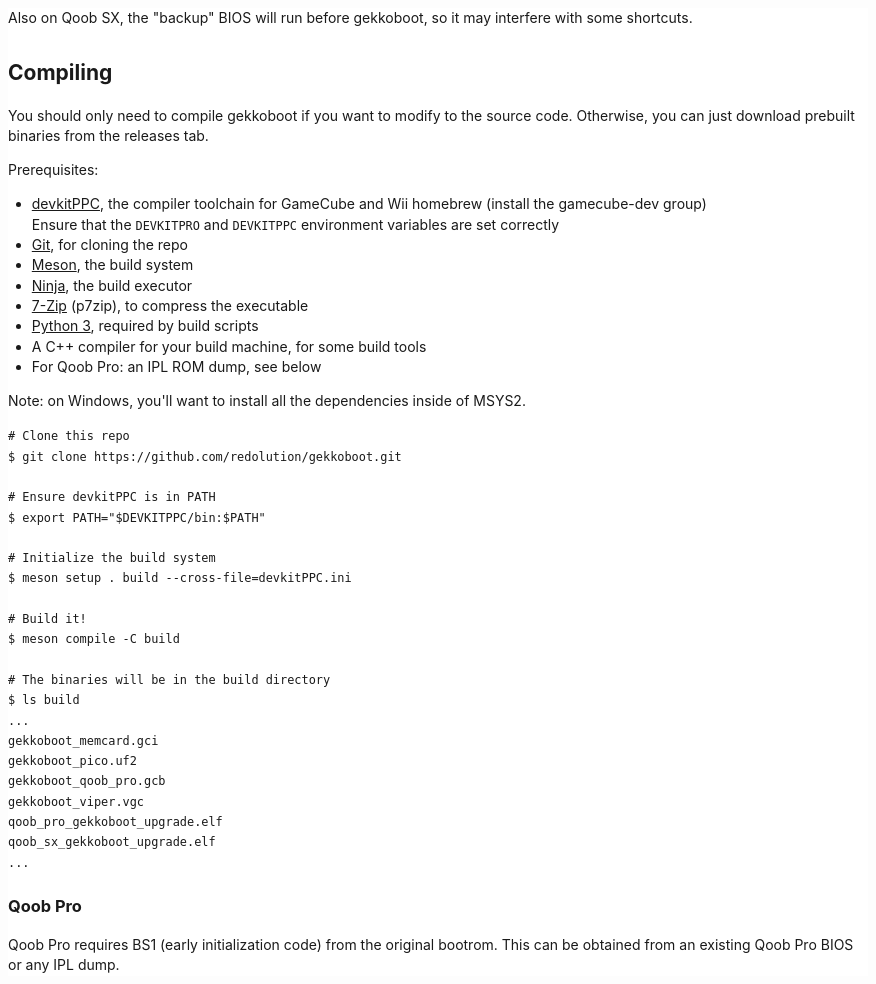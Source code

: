 Also on Qoob SX, the "backup" BIOS will run before gekkoboot, so it may interfere
with some shortcuts.

## Compiling

You should only need to compile gekkoboot if you want to modify to the source
code.
Otherwise, you can just download prebuilt binaries from the releases tab.

Prerequisites:
- [devkitPPC](https://devkitpro.org/wiki/Getting_Started),
  the compiler toolchain for GameCube and Wii homebrew
  (install the gamecube-dev group)\
  Ensure that the `DEVKITPRO` and `DEVKITPPC` environment variables are set
  correctly
- [Git](https://git-scm.com/), for cloning the repo
- [Meson](https://mesonbuild.com/), the build system
- [Ninja](https://ninja-build.org/), the build executor
- [7-Zip](https://www.7-zip.org/) (p7zip), to compress the executable
- [Python 3](https://www.python.org/), required by build scripts
- A C++ compiler for your build machine, for some build tools
- For Qoob Pro: an IPL ROM dump, see below

Note: on Windows, you'll want to install all the dependencies inside of MSYS2.

```console
# Clone this repo
$ git clone https://github.com/redolution/gekkoboot.git

# Ensure devkitPPC is in PATH
$ export PATH="$DEVKITPPC/bin:$PATH"

# Initialize the build system
$ meson setup . build --cross-file=devkitPPC.ini

# Build it!
$ meson compile -C build

# The binaries will be in the build directory
$ ls build
...
gekkoboot_memcard.gci
gekkoboot_pico.uf2
gekkoboot_qoob_pro.gcb
gekkoboot_viper.vgc
qoob_pro_gekkoboot_upgrade.elf
qoob_sx_gekkoboot_upgrade.elf
...
```

### Qoob Pro

Qoob Pro requires BS1 (early initialization code) from the original bootrom.
This can be obtained from an existing Qoob Pro BIOS or any IPL dump.
